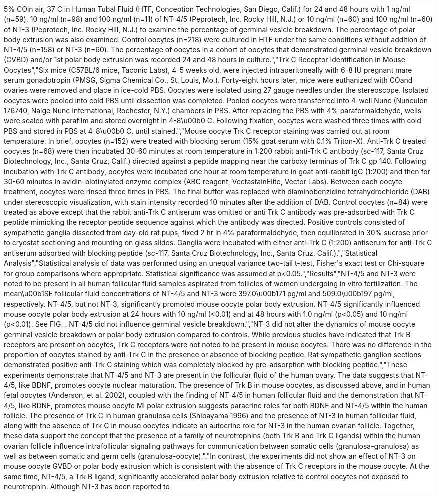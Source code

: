 5% COin air, 37 C in Human Tubal Fluid (HTF, Conception Technologies, San Diego, Calif.) for 24 and 48 hours with 1 ng\/ml (n=59), 10 ng\/ml (n=98) and 100 ng\/ml (n=11) of NT-4\/5 (Peprotech, Inc. Rocky Hill, N.J.) or 10 ng\/ml (n=60) and 100 ng\/ml (n=60) of NT-3 (Peprotech, Inc. Rocky Hill, N.J.) to examine the percentage of germinal vesicle breakdown. The percentage of polar body extrusion was also examined. Control oocytes (n=218) were cultured in HTF under the same conditions without addition of NT-4\/5 (n=158) or NT-3 (n=60). The percentage of oocytes in a cohort of oocytes that demonstrated germinal vesicle breakdown (CVBD) and\/or 1st polar body extrusion was recorded 24 and 48 hours in culture.","Trk C Receptor Identification in Mouse Oocytes","Six mice (C57BL\/6 mice, Taconic Labs), 4-5 weeks old, were injected intraperitoneally with 6-8 IU pregnant mare serum gonadotropin (PMSG, Sigma Chemical Co., St. Louis, Mo.). Forty-eight hours later, mice were euthanized with COand ovaries were removed and place in ice-cold PBS. Oocytes were isolated using 27 gauge needles under the stereoscope. Isolated oocytes were pooled into cold PBS until dissection was completed. Pooled oocytes were transferred into 4-well Nunc (Nunculon 176740, Nalge Nunc International, Rochester, N.Y.) chambers in PBS. After replacing the PBS with 4% paraformaldehyde, wells were sealed with parafilm and stored overnight in 4-8\u00b0 C. Following fixation, oocytes were washed three times with cold PBS and stored in PBS at 4-8\u00b0 C. until stained.","Mouse oocyte Trk C receptor staining was carried out at room temperature. In brief, oocytes (n=152) were treated with blocking serum (15% goat serum with 0.1% Triton-X). Anti-Trk C treated oocytes (n=68) were then incubated 30-60 minutes at room temperature in 1:200 rabbit anti-Trk C antibody (sc-117, Santa Cruz Biotechnology, Inc., Santa Cruz, Calif.) directed against a peptide mapping near the carboxy terminus of Trk C gp 140. Following incubation with Trk C antibody, oocytes were incubated one hour at room temperature in goat anti-rabbit IgG (1:200) and then for 30-60 minutes in avidin-biotinylated enzyme complex (ABC reagent, VectastainElite, Vector Labs). Between each oocyte treatment, oocytes were rinsed three times in PBS. The final buffer was replaced with diaminobenzidine tetrahydrochloride (DAB) under stereoscopic visualization, with stain intensity recorded 10 minutes after the addition of DAB. Control oocytes (n=84) were treated as above except that the rabbit anti-Trk C antiserum was omitted or anti Trk C antibody was pre-adsorbed with Trk C peptide mimicking the receptor peptide sequence against which the antibody was directed. Positive controls consisted of sympathetic ganglia dissected from day-old rat pups, fixed 2 hr in 4% paraformaldehyde, then equilibrated in 30% sucrose prior to cryostat sectioning and mounting on glass slides. Ganglia were incubated with either anti-Trk C (1:200) antiserum for anti-Trk C antiserum adsorbed with blocking peptide (sc-117, Santa Cruz Biotechnology, Inc., Santa Cruz, Calif.).","Statistical Analysis","Statistical analysis of data was performed using an unequal variance two-tail t-test, Fisher's exact test or Chi-square for group comparisons where appropriate. Statistical significance was assumed at p<0.05.","Results","NT-4\/5 and NT-3 were noted to be present in all human follicular fluid samples aspirated from follicles of women undergoing in vitro fertilization. The mean\u00b1SE follicular fluid concentrations of NT-4\/5 and NT-3 were 397.0\u00b171 pg\/ml and 509.0\u00b197 pg\/ml, respectively. NT-4\/5, but not NT-3, significantly promoted mouse oocyte polar body extrusion. NT-4\/5 significantly influenced mouse oocyte polar body extrusion at 24 hours with 10 ng\/ml (<0.01) and at 48 hours with 1.0 ng\/ml (p<0.05) and 10 ng\/ml (p<0.01). See FIG. . NT-4\/5 did not influence germinal vesicle breakdown.","NT-3 did not alter the dynamics of mouse oocyte germinal vesicle breakdown or polar body extrusion compared to controls. While previous studies have indicated that Trk B receptors are present on oocytes, Trk C receptors were not noted to be present in mouse oocytes. There was no difference in the proportion of oocytes stained by anti-Trk C in the presence or absence of blocking peptide. Rat sympathetic ganglion sections demonstrated positive anti-Trk C staining which was completely blocked by pre-adsorption with blocking peptide.","These experiments demonstrate that NT-4\/5 and NT-3 are present in the follicular fluid of the human ovary. The data suggests that NT-4\/5, like BDNF, promotes oocyte nuclear maturation. The presence of Trk B in mouse oocytes, as discussed above, and in human fetal oocytes (Anderson, et al. 2002), coupled with the finding of NT-4\/5 in human follicular fluid and the demonstration that NT-4\/5, like BDNF, promotes mouse oocyte MI polar extrusion suggests paracrine roles for both BDNF and NT-4\/5 within the human follicle. The presence of Trk C in human granulosa cells (Shibayama 1996) and the presence of NT-3 in human follicular fluid, along with the absence of Trk C in mouse oocytes indicate an autocrine role for NT-3 in the human ovarian follicle. Together, these data support the concept that the presence of a family of neurotrophins (both Trk B and Trk C ligands) within the human ovarian follicle influence intrafollicular signaling pathways for communication between somatic cells (granulosa-granulosa) as well as between somatic and germ cells (granulosa-oocyte).","In contrast, the experiments did not show an effect of NT-3 on mouse oocyte GVBD or polar body extrusion which is consistent with the absence of Trk C receptors in the mouse oocyte. At the same time, NT-4\/5, a Trk B ligand, significantly accelerated polar body extrusion relative to control oocytes not exposed to neurotrophin. Although NT-3 has been reported to